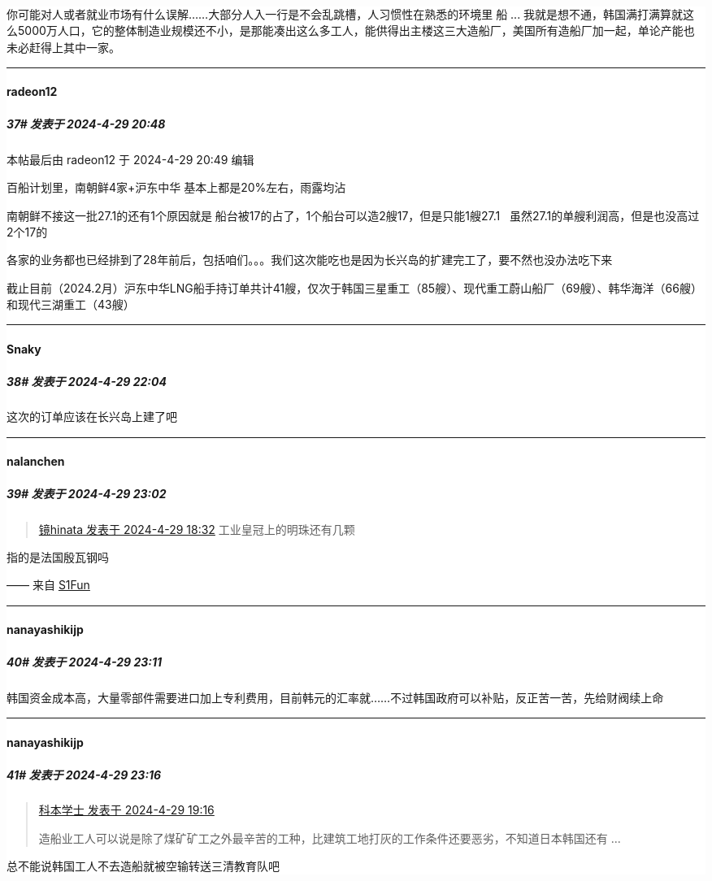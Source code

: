 你可能对人或者就业市场有什么误解……大部分人入一行是不会乱跳槽，人习惯性在熟悉的环境里 船 ...</blockquote>
我就是想不通，韩国满打满算就这么5000万人口，它的整体制造业规模还不小，是那能凑出这么多工人，能供得出主楼这三大造船厂，美国所有造船厂加一起，单论产能也未必赶得上其中一家。

*****

####  radeon12  
##### 37#       发表于 2024-4-29 20:48

 本帖最后由 radeon12 于 2024-4-29 20:49 编辑 

百船计划里，南朝鲜4家+沪东中华 基本上都是20%左右，雨露均沾

南朝鲜不接这一批27.1的还有1个原因就是 船台被17的占了，1个船台可以造2艘17，但是只能1艘27.1   虽然27.1的单艘利润高，但是也没高过2个17的

各家的业务都也已经排到了28年前后，包括咱们。。。我们这次能吃也是因为长兴岛的扩建完工了，要不然也没办法吃下来

截止目前（2024.2月）沪东中华LNG船手持订单共计41艘，仅次于韩国三星重工（85艘）、现代重工蔚山船厂（69艘）、韩华海洋（66艘）和现代三湖重工（43艘）

*****

####  Snaky  
##### 38#       发表于 2024-4-29 22:04

这次的订单应该在长兴岛上建了吧

*****

####  nalanchen  
##### 39#       发表于 2024-4-29 23:02

<blockquote><a href="httphttps://bbs.saraba1st.com/2b/forum.php?mod=redirect&amp;goto=findpost&amp;pid=64763560&amp;ptid=2181861" target="_blank">镜hinata 发表于 2024-4-29 18:32</a>
工业皇冠上的明珠还有几颗</blockquote>
指的是法国殷瓦钢吗

—— 来自 [S1Fun](https://s1fun.koalcat.com)

*****

####  nanayashikijp  
##### 40#       发表于 2024-4-29 23:11

韩国资金成本高，大量零部件需要进口加上专利费用，目前韩元的汇率就……不过韩国政府可以补贴，反正苦一苦，先给财阀续上命


*****

####  nanayashikijp  
##### 41#       发表于 2024-4-29 23:16

<blockquote><a href="httphttps://bbs.saraba1st.com/2b/forum.php?mod=redirect&amp;goto=findpost&amp;pid=64763974&amp;ptid=2181861" target="_blank">科本学士 发表于 2024-4-29 19:16</a>

造船业工人可以说是除了煤矿矿工之外最辛苦的工种，比建筑工地打灰的工作条件还要恶劣，不知道日本韩国还有 ...</blockquote>
总不能说韩国工人不去造船就被空输转送三清教育队吧

